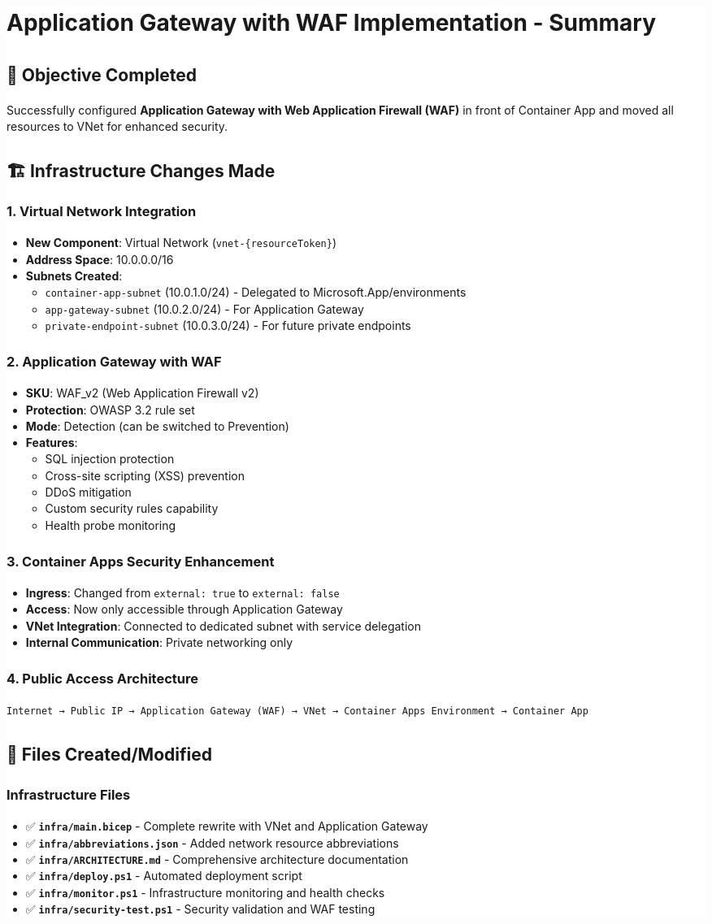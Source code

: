 # Application Gateway with WAF Implementation - Summary

## 🎯 Objective Completed
Successfully configured **Application Gateway with Web Application Firewall (WAF)** in front of Container App and moved all resources to VNet for enhanced security.

## 🏗️ Infrastructure Changes Made

### 1. **Virtual Network Integration**
- **New Component**: Virtual Network (`vnet-{resourceToken}`)
- **Address Space**: 10.0.0.0/16
- **Subnets Created**:
  - `container-app-subnet` (10.0.1.0/24) - Delegated to Microsoft.App/environments
  - `app-gateway-subnet` (10.0.2.0/24) - For Application Gateway
  - `private-endpoint-subnet` (10.0.3.0/24) - For future private endpoints

### 2. **Application Gateway with WAF**
- **SKU**: WAF_v2 (Web Application Firewall v2)
- **Protection**: OWASP 3.2 rule set
- **Mode**: Detection (can be switched to Prevention)
- **Features**:
  - SQL injection protection
  - Cross-site scripting (XSS) prevention
  - DDoS mitigation
  - Custom security rules capability
  - Health probe monitoring

### 3. **Container Apps Security Enhancement**
- **Ingress**: Changed from `external: true` to `external: false`
- **Access**: Now only accessible through Application Gateway
- **VNet Integration**: Connected to dedicated subnet with service delegation
- **Internal Communication**: Private networking only

### 4. **Public Access Architecture**
```
Internet → Public IP → Application Gateway (WAF) → VNet → Container Apps Environment → Container App
```

## 📁 Files Created/Modified

### Infrastructure Files
- ✅ **`infra/main.bicep`** - Complete rewrite with VNet and Application Gateway
- ✅ **`infra/abbreviations.json`** - Added network resource abbreviations
- ✅ **`infra/ARCHITECTURE.md`** - Comprehensive architecture documentation
- ✅ **`infra/deploy.ps1`** - Automated deployment script
- ✅ **`infra/monitor.ps1`** - Infrastructure monitoring and health checks
- ✅ **`infra/security-test.ps1`** - Security validation and WAF testing
